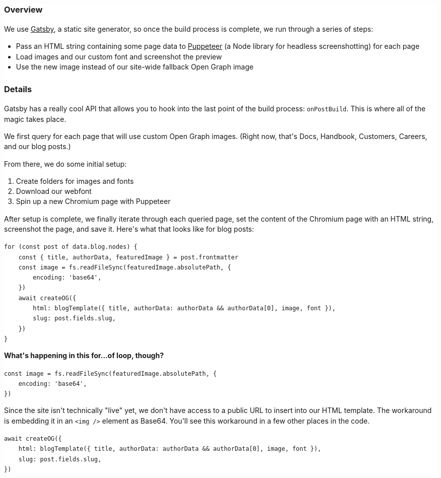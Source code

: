 ### Overview

We use [Gatsby](https://www.gatsbyjs.com), a static site generator, so once the build process is complete, we run through a series of steps:

- Pass an HTML string containing some page data to [Puppeteer](https://github.com/puppeteer/puppeteer) (a Node library for headless screenshotting) for each page
- Load images and our custom font and screenshot the preview
- Use the new image instead of our site-wide fallback Open Graph image

### Details

Gatsby has a really cool API that allows you to hook into the last point of the build process: `onPostBuild`. This is where all of the magic takes place.

We first query for each page that will use custom Open Graph images. (Right now, that's Docs, Handbook, Customers, Careers, and our blog posts.)

From there, we do some initial setup:

1. Create folders for images and fonts
1. Download our webfont
1. Spin up a new Chromium page with Puppeteer

After setup is complete, we finally iterate through each queried page, set the content of the Chromium page with an HTML string, screenshot the page, and save it. Here's what that looks like for blog posts:

```
for (const post of data.blog.nodes) {
    const { title, authorData, featuredImage } = post.frontmatter
    const image = fs.readFileSync(featuredImage.absolutePath, {
        encoding: 'base64',
    })
    await createOG({
        html: blogTemplate({ title, authorData: authorData && authorData[0], image, font }),
        slug: post.fields.slug,
    })
}
```

**What's happening in this for...of loop, though?**

```
const image = fs.readFileSync(featuredImage.absolutePath, {
    encoding: 'base64',
})
```

Since the site isn't technically "live" yet, we don't have access to a public URL to insert into our HTML template. The workaround is embedding it in an `<img />` element as Base64. You'll see this workaround in a few other places in the code.

```
await createOG({
    html: blogTemplate({ title, authorData: authorData && authorData[0], image, font }),
    slug: post.fields.slug,
})
```
